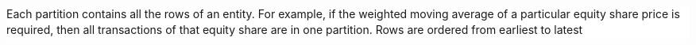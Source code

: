 <p class="p">Each partition contains all the rows of an entity. For example, if the weighted moving average of a particular equity share price is required, then all transactions of that equity share are in one partition. Rows are ordered from earliest to latest